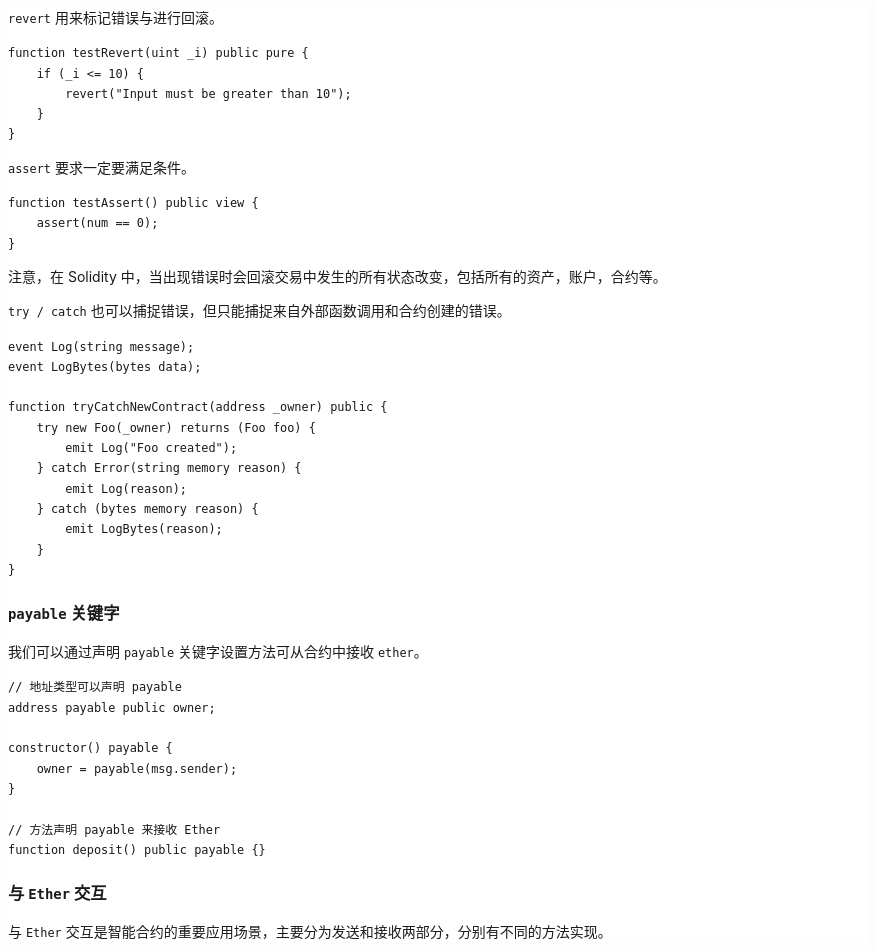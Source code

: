 `revert` 用来标记错误与进行回滚。

```solidity
function testRevert(uint _i) public pure {
	if (_i <= 10) {
		revert("Input must be greater than 10");
	}
}
```

`assert` 要求一定要满足条件。

```solidity
function testAssert() public view {
	assert(num == 0);
}
```

注意，在 Solidity 中，当出现错误时会回滚交易中发生的所有状态改变，包括所有的资产，账户，合约等。

`try / catch` 也可以捕捉错误，但只能捕捉来自外部函数调用和合约创建的错误。

```solidity
event Log(string message);
event LogBytes(bytes data);
    
function tryCatchNewContract(address _owner) public {
	try new Foo(_owner) returns (Foo foo) {
		emit Log("Foo created");
	} catch Error(string memory reason) {
		emit Log(reason);
	} catch (bytes memory reason) {
		emit LogBytes(reason);
	}
}
```

### `payable` 关键字

我们可以通过声明 `payable` 关键字设置方法可从合约中接收 `ether`。

```solidity
// 地址类型可以声明 payable
address payable public owner;

constructor() payable {
	owner = payable(msg.sender);
}

// 方法声明 payable 来接收 Ether
function deposit() public payable {}
```

### 与 `Ether` 交互

与 `Ether` 交互是智能合约的重要应用场景，主要分为发送和接收两部分，分别有不同的方法实现。
